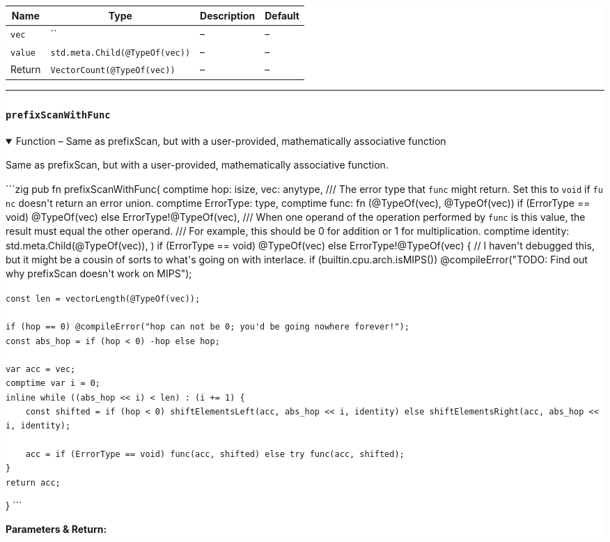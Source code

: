 | Name | Type | Description | Default |
|------|------|-------------|---------|
| `vec` | `` | – | – |
| `value` | `std.meta.Child(@TypeOf(vec))` | – | – |
| Return | `VectorCount(@TypeOf(vec))` | – | – |

</details>

---

### <a id="fn-prefixscanwithfunc"></a>`prefixScanWithFunc`

<details class="declaration-card" open>
<summary>Function – Same as prefixScan, but with a user-provided, mathematically associative function</summary>

Same as prefixScan, but with a user-provided, mathematically associative function.

\`\`\`zig
pub fn prefixScanWithFunc(
    comptime hop: isize,
    vec: anytype,
    /// The error type that `func` might return. Set this to `void` if `func` doesn't return an error union.
    comptime ErrorType: type,
    comptime func: fn (@TypeOf(vec), @TypeOf(vec)) if (ErrorType == void) @TypeOf(vec) else ErrorType!@TypeOf(vec),
    /// When one operand of the operation performed by `func` is this value, the result must equal the other operand.
    /// For example, this should be 0 for addition or 1 for multiplication.
    comptime identity: std.meta.Child(@TypeOf(vec)),
) if (ErrorType == void) @TypeOf(vec) else ErrorType!@TypeOf(vec) {
    // I haven't debugged this, but it might be a cousin of sorts to what's going on with interlace.
    if (builtin.cpu.arch.isMIPS()) @compileError("TODO: Find out why prefixScan doesn't work on MIPS");

    const len = vectorLength(@TypeOf(vec));

    if (hop == 0) @compileError("hop can not be 0; you'd be going nowhere forever!");
    const abs_hop = if (hop < 0) -hop else hop;

    var acc = vec;
    comptime var i = 0;
    inline while ((abs_hop << i) < len) : (i += 1) {
        const shifted = if (hop < 0) shiftElementsLeft(acc, abs_hop << i, identity) else shiftElementsRight(acc, abs_hop << i, identity);

        acc = if (ErrorType == void) func(acc, shifted) else try func(acc, shifted);
    }
    return acc;
}
\`\`\`

**Parameters & Return:**
